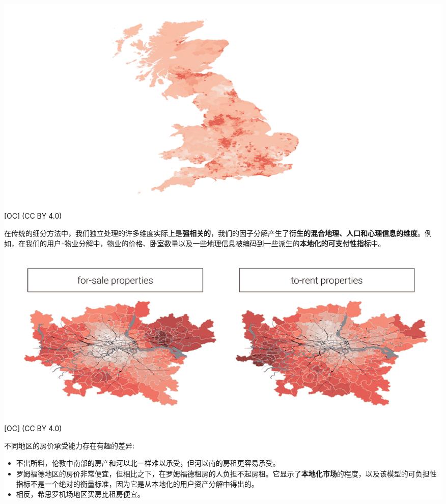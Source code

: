 ![](img/d4ab4d760588d5075533a8ce5cccfaf3.png)

[OC] (CC BY 4.0)

在传统的细分方法中，我们独立处理的许多维度实际上是**强相关的**，我们的因子分解产生了**衍生的混合地理、人口和心理信息的维度**。例如，在我们的用户-物业分解中，物业的价格、卧室数量以及一些地理信息被编码到一些派生的**本地化的可支付性指标**中。

![](img/12d27c3425b9b93c0ba9b0b850220fb2.png)

[OC] (CC BY 4.0)

不同地区的房价承受能力存在有趣的差异:

*   不出所料，伦敦中南部的房产和河以北一样难以承受，但河以南的房租更容易承受。
*   罗姆福德地区的房价非常便宜，但相比之下，在罗姆福德租房的人负担不起房租。它显示了**本地化市场**的程度，以及该模型的可负担性指标不是一个绝对的衡量标准，因为它是从本地化的用户资产分解中得出的。
*   相反，希思罗机场地区买房比租房便宜。
